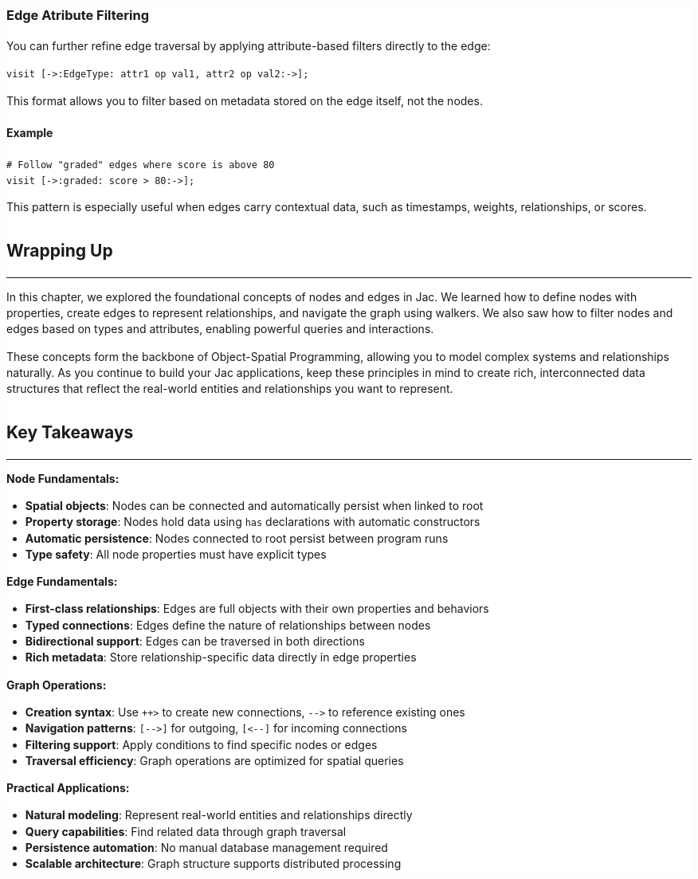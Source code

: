 ### Edge Atribute Filtering
You can further refine edge traversal by applying attribute-based filters directly to the edge:
```jac
visit [->:EdgeType: attr1 op val1, attr2 op val2:->];
```
This format allows you to filter based on metadata stored on the edge itself, not the nodes.

#### Example
```jac
# Follow "graded" edges where score is above 80
visit [->:graded: score > 80:->];
```
This pattern is especially useful when edges carry contextual data, such as timestamps, weights, relationships, or scores.

## Wrapping Up
---
In this chapter, we explored the foundational concepts of nodes and edges in Jac. We learned how to define nodes with properties, create edges to represent relationships, and navigate the graph using walkers. We also saw how to filter nodes and edges based on types and attributes, enabling powerful queries and interactions.

These concepts form the backbone of Object-Spatial Programming, allowing you to model complex systems and relationships naturally. As you continue to build your Jac applications, keep these principles in mind to create rich, interconnected data structures that reflect the real-world entities and relationships you want to represent.

## Key Takeaways
---

**Node Fundamentals:**

- **Spatial objects**: Nodes can be connected and automatically persist when linked to root
- **Property storage**: Nodes hold data using `has` declarations with automatic constructors
- **Automatic persistence**: Nodes connected to root persist between program runs
- **Type safety**: All node properties must have explicit types

**Edge Fundamentals:**

- **First-class relationships**: Edges are full objects with their own properties and behaviors
- **Typed connections**: Edges define the nature of relationships between nodes
- **Bidirectional support**: Edges can be traversed in both directions
- **Rich metadata**: Store relationship-specific data directly in edge properties

**Graph Operations:**

- **Creation syntax**: Use `++>` to create new connections, `-->` to reference existing ones
- **Navigation patterns**: `[-->]` for outgoing, `[<--]` for incoming connections
- **Filtering support**: Apply conditions to find specific nodes or edges
- **Traversal efficiency**: Graph operations are optimized for spatial queries

**Practical Applications:**

- **Natural modeling**: Represent real-world entities and relationships directly
- **Query capabilities**: Find related data through graph traversal
- **Persistence automation**: No manual database management required
- **Scalable architecture**: Graph structure supports distributed processing
